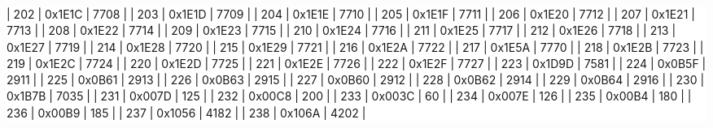 |     202 | 0x1E1C      |        7708 |
|     203 | 0x1E1D      |        7709 |
|     204 | 0x1E1E      |        7710 |
|     205 | 0x1E1F      |        7711 |
|     206 | 0x1E20      |        7712 |
|     207 | 0x1E21      |        7713 |
|     208 | 0x1E22      |        7714 |
|     209 | 0x1E23      |        7715 |
|     210 | 0x1E24      |        7716 |
|     211 | 0x1E25      |        7717 |
|     212 | 0x1E26      |        7718 |
|     213 | 0x1E27      |        7719 |
|     214 | 0x1E28      |        7720 |
|     215 | 0x1E29      |        7721 |
|     216 | 0x1E2A      |        7722 |
|     217 | 0x1E5A      |        7770 |
|     218 | 0x1E2B      |        7723 |
|     219 | 0x1E2C      |        7724 |
|     220 | 0x1E2D      |        7725 |
|     221 | 0x1E2E      |        7726 |
|     222 | 0x1E2F      |        7727 |
|     223 | 0x1D9D      |        7581 |
|     224 | 0x0B5F      |        2911 |
|     225 | 0x0B61      |        2913 |
|     226 | 0x0B63      |        2915 |
|     227 | 0x0B60      |        2912 |
|     228 | 0x0B62      |        2914 |
|     229 | 0x0B64      |        2916 |
|     230 | 0x1B7B      |        7035 |
|     231 | 0x007D      |         125 |
|     232 | 0x00C8      |         200 |
|     233 | 0x003C      |          60 |
|     234 | 0x007E      |         126 |
|     235 | 0x00B4      |         180 |
|     236 | 0x00B9      |         185 |
|     237 | 0x1056      |        4182 |
|     238 | 0x106A      |        4202 |
